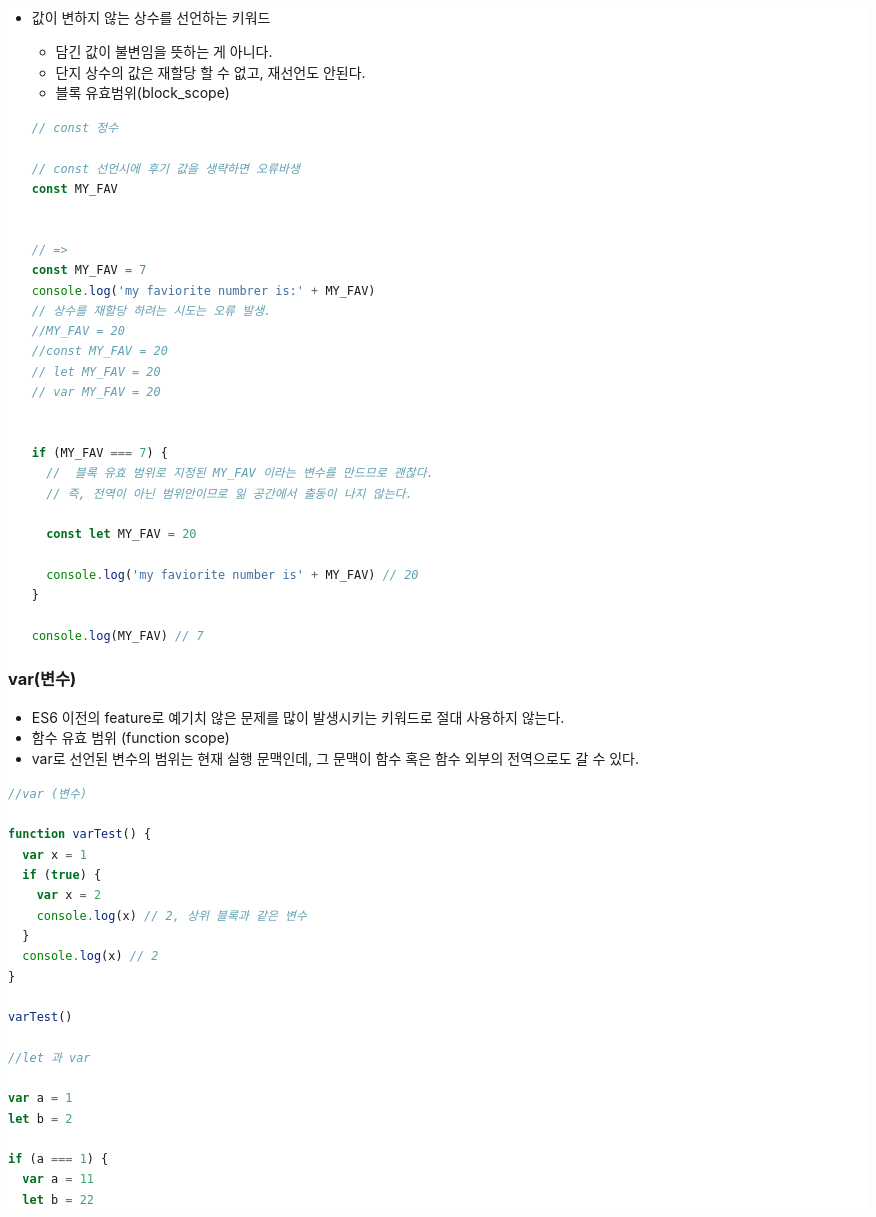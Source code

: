 - 값이 변하지 않는 상수를 선언하는 키워드

  - 담긴 값이 불변임을 뜻하는 게 아니다.
  - 단지 상수의 값은 재할당 할 수 없고, 재선언도 안된다.
  - 블록 유효범위(block_scope)

  ```javascript
  // const 정수
  
  // const 선언시에 후기 값을 생략하면 오류바생
  const MY_FAV
  
  
  // =>
  const MY_FAV = 7
  console.log('my faviorite numbrer is:' + MY_FAV)
  // 상수를 재할당 하려는 시도는 오류 발생.
  //MY_FAV = 20
  //const MY_FAV = 20
  // let MY_FAV = 20
  // var MY_FAV = 20
  
  
  if (MY_FAV === 7) {
    //  블록 유효 범위로 지정된 MY_FAV 이라는 변수를 만드므로 괜찮다.
    // 즉, 전역이 아닌 범위안이므로 읾 공간에서 출동이 나지 않는다.
    
    const let MY_FAV = 20
    
    console.log('my faviorite number is' + MY_FAV) // 20
  }
  
  console.log(MY_FAV) // 7
  
  ```

  

### var(변수)

- ES6 이전의 feature로 예기치 않은 문제를 많이 발생시키는 키워드로 절대 사용하지 않는다.
- 함수 유효 범위 (function scope)
- var로 선언된 변수의 범위는 현재 실행 문맥인데, 그 문맥이 함수 혹은 함수 외부의 전역으로도 갈 수 있다.

```javascript
//var (변수)

function varTest() {
  var x = 1
  if (true) {
    var x = 2
    console.log(x) // 2, 상위 블록과 같은 변수
  }
  console.log(x) // 2
}

varTest()

//let 과 var

var a = 1
let b = 2

if (a === 1) {
  var a = 11
  let b = 22

```